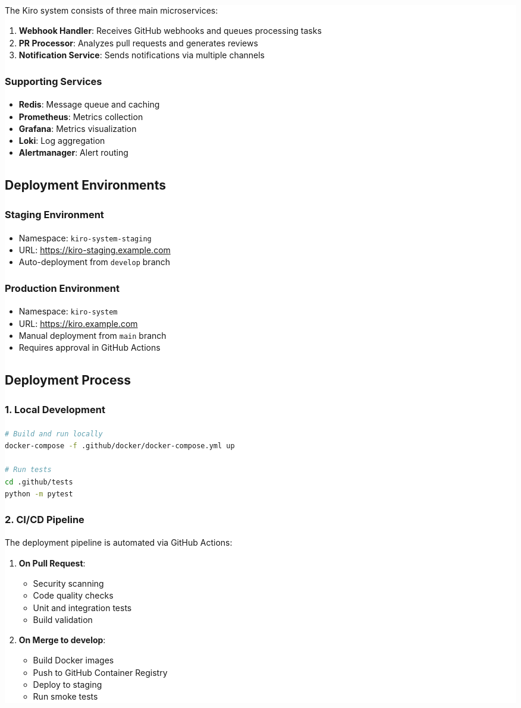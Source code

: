 The Kiro system consists of three main microservices:

1. **Webhook Handler**: Receives GitHub webhooks and queues processing tasks
2. **PR Processor**: Analyzes pull requests and generates reviews
3. **Notification Service**: Sends notifications via multiple channels

### Supporting Services
- **Redis**: Message queue and caching
- **Prometheus**: Metrics collection
- **Grafana**: Metrics visualization
- **Loki**: Log aggregation
- **Alertmanager**: Alert routing

## Deployment Environments

### Staging Environment
- Namespace: `kiro-system-staging`
- URL: https://kiro-staging.example.com
- Auto-deployment from `develop` branch

### Production Environment
- Namespace: `kiro-system`
- URL: https://kiro.example.com
- Manual deployment from `main` branch
- Requires approval in GitHub Actions

## Deployment Process

### 1. Local Development

```bash
# Build and run locally
docker-compose -f .github/docker/docker-compose.yml up

# Run tests
cd .github/tests
python -m pytest
```

### 2. CI/CD Pipeline

The deployment pipeline is automated via GitHub Actions:

1. **On Pull Request**:
   - Security scanning
   - Code quality checks
   - Unit and integration tests
   - Build validation

2. **On Merge to develop**:
   - Build Docker images
   - Push to GitHub Container Registry
   - Deploy to staging
   - Run smoke tests
